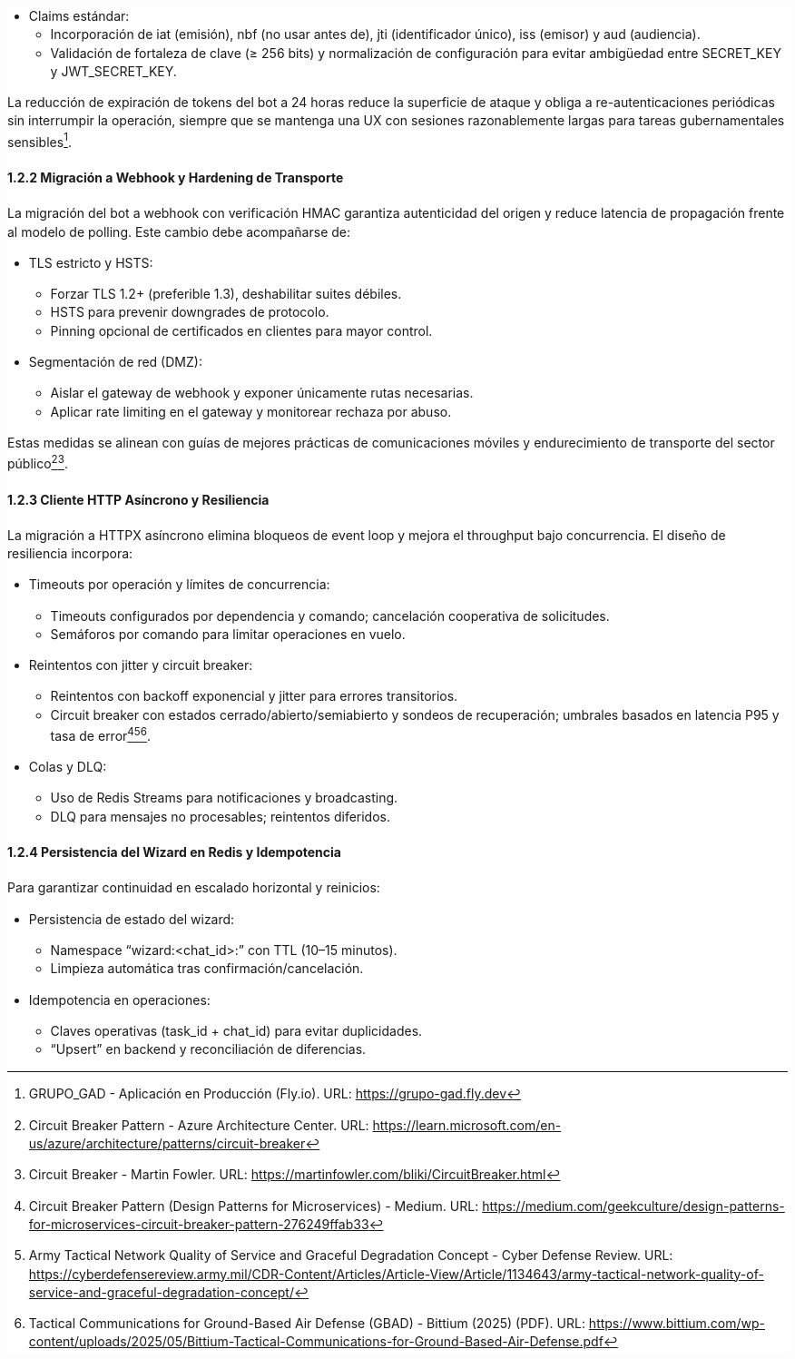 - Claims estándar:
  - Incorporación de iat (emisión), nbf (no usar antes de), jti (identificador único), iss (emisor) y aud (audiencia).
  - Validación de fortaleza de clave (≥ 256 bits) y normalización de configuración para evitar ambigüedad entre SECRET_KEY y JWT_SECRET_KEY.

La reducción de expiración de tokens del bot a 24 horas reduce la superficie de ataque y obliga a re-autenticaciones periódicas sin interrumpir la operación, siempre que se mantenga una UX con sesiones razonablemente largas para tareas gubernamentales sensibles[^2].

#### 1.2.2 Migración a Webhook y Hardening de Transporte

La migración del bot a webhook con verificación HMAC garantiza autenticidad del origen y reduce latencia de propagación frente al modelo de polling. Este cambio debe acompañarse de:

- TLS estricto y HSTS:
  - Forzar TLS 1.2+ (preferible 1.3), deshabilitar suites débiles.
  - HSTS para prevenir downgrades de protocolo.
  - Pinning opcional de certificados en clientes para mayor control.

- Segmentación de red (DMZ):
  - Aislar el gateway de webhook y exponer únicamente rutas necesarias.
  - Aplicar rate limiting en el gateway y monitorear rechaza por abuso.

Estas medidas se alinean con guías de mejores prácticas de comunicaciones móviles y endurecimiento de transporte del sector público[^5][^6].

#### 1.2.3 Cliente HTTP Asíncrono y Resiliencia

La migración a HTTPX asíncrono elimina bloqueos de event loop y mejora el throughput bajo concurrencia. El diseño de resiliencia incorpora:

- Timeouts por operación y límites de concurrencia:
  - Timeouts configurados por dependencia y comando; cancelación cooperativa de solicitudes.
  - Semáforos por comando para limitar operaciones en vuelo.

- Reintentos con jitter y circuit breaker:
  - Reintentos con backoff exponencial y jitter para errores transitorios.
  - Circuit breaker con estados cerrado/abierto/semiabierto y sondeos de recuperación; umbrales basados en latencia P95 y tasa de error[^7][^8][^9].

- Colas y DLQ:
  - Uso de Redis Streams para notificaciones y broadcasting.
  - DLQ para mensajes no procesables; reintentos diferidos.

#### 1.2.4 Persistencia del Wizard en Redis y Idempotencia

Para garantizar continuidad en escalado horizontal y reinicios:

- Persistencia de estado del wizard:
  - Namespace “wizard:<chat_id>:<step>” con TTL (10–15 minutos).
  - Limpieza automática tras confirmación/cancelación.

- Idempotencia en operaciones:
  - Claves operativas (task_id + chat_id) para evitar duplicidades.
  - “Upsert” en backend y reconciliación de diferencias.


[^1]: GRUPO_GAD - Repositorio (GitHub). URL: https://github.com/eevans-d/GRUPO_GAD  
[^2]: GRUPO_GAD - Aplicación en Producción (Fly.io). URL: https://grupo-gad.fly.dev  
[^3]: Mobile Communications Best Practice Guidance - CISA (PDF). URL: https://www.cisa.gov/sites/default/files/2024-12/guidance-mobile-communications-best-practices.pdf  
[^4]: Electronic Messaging Compliance Assessment Toolkit - NARA (DOCX). URL: https://www.archives.gov/files/records-mgmt/policy/electronic-messaging-compliance-assessment-toolkit.docx  
[^5]: Circuit Breaker Pattern - Azure Architecture Center. URL: https://learn.microsoft.com/en-us/azure/architecture/patterns/circuit-breaker  
[^6]: Circuit Breaker - Martin Fowler. URL: https://martinfowler.com/bliki/CircuitBreaker.html  
[^7]: Circuit Breaker Pattern (Design Patterns for Microservices) - Medium. URL: https://medium.com/geekculture/design-patterns-for-microservices-circuit-breaker-pattern-276249ffab33  
[^8]: Army Tactical Network Quality of Service and Graceful Degradation Concept - Cyber Defense Review. URL: https://cyberdefensereview.army.mil/CDR-Content/Articles/Article-View/Article/1134643/army-tactical-network-quality-of-service-and-graceful-degradation-concept/  
[^9]: Tactical Communications for Ground-Based Air Defense (GBAD) - Bittium (2025) (PDF). URL: https://www.bittium.com/wp-content/uploads/2025/05/Bittium-Tactical-Communications-for-Ground-Based-Air-Defense.pdf  
[^10]: Mobile Communications Best Practice Guidance - CISA (PDF). URL: https://www.cisa.gov/sites/default/files/2024-12/guidance-mobile-communications-best-practices.pdf